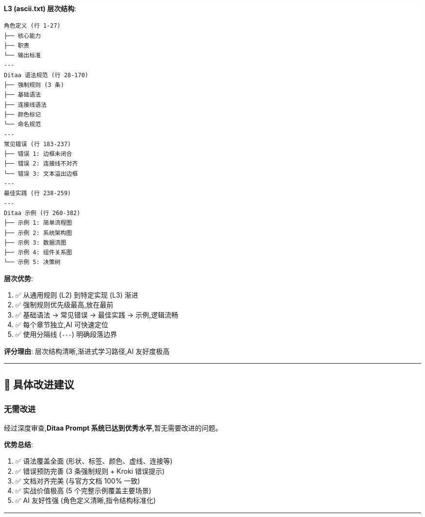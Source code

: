 **L3 (ascii.txt) 层次结构**:
```
角色定义 (行 1-27)
├── 核心能力
├── 职责
└── 输出标准
---
Ditaa 语法规范 (行 28-170)
├── 强制规则 (3 条)
├── 基础语法
├── 连接线语法
├── 颜色标记
└── 命名规范
---
常见错误 (行 183-237)
├── 错误 1: 边框未闭合
├── 错误 2: 连接线不对齐
└── 错误 3: 文本溢出边框
---
最佳实践 (行 238-259)
---
Ditaa 示例 (行 260-382)
├── 示例 1: 简单流程图
├── 示例 2: 系统架构图
├── 示例 3: 数据流图
├── 示例 4: 组件关系图
└── 示例 5: 决策树
```

**层次优势**:
1. ✅ 从通用规则 (L2) 到特定实现 (L3) 渐进
2. ✅ 强制规则优先级最高,放在最前
3. ✅ 基础语法 → 常见错误 → 最佳实践 → 示例,逻辑流畅
4. ✅ 每个章节独立,AI 可快速定位
5. ✅ 使用分隔线 (`---`) 明确段落边界

**评分理由**: 层次结构清晰,渐进式学习路径,AI 友好度极高

---

## 🎯 具体改进建议

### 无需改进

经过深度审查,**Ditaa Prompt 系统已达到优秀水平**,暂无需要改进的问题。

**优势总结**:
1. ✅ 语法覆盖全面 (形状、标签、颜色、虚线、连接等)
2. ✅ 错误预防完善 (3 条强制规则 + Kroki 错误提示)
3. ✅ 文档对齐完美 (与官方文档 100% 一致)
4. ✅ 实战价值极高 (5 个完整示例覆盖主要场景)
5. ✅ AI 友好性强 (角色定义清晰,指令结构标准化)

---